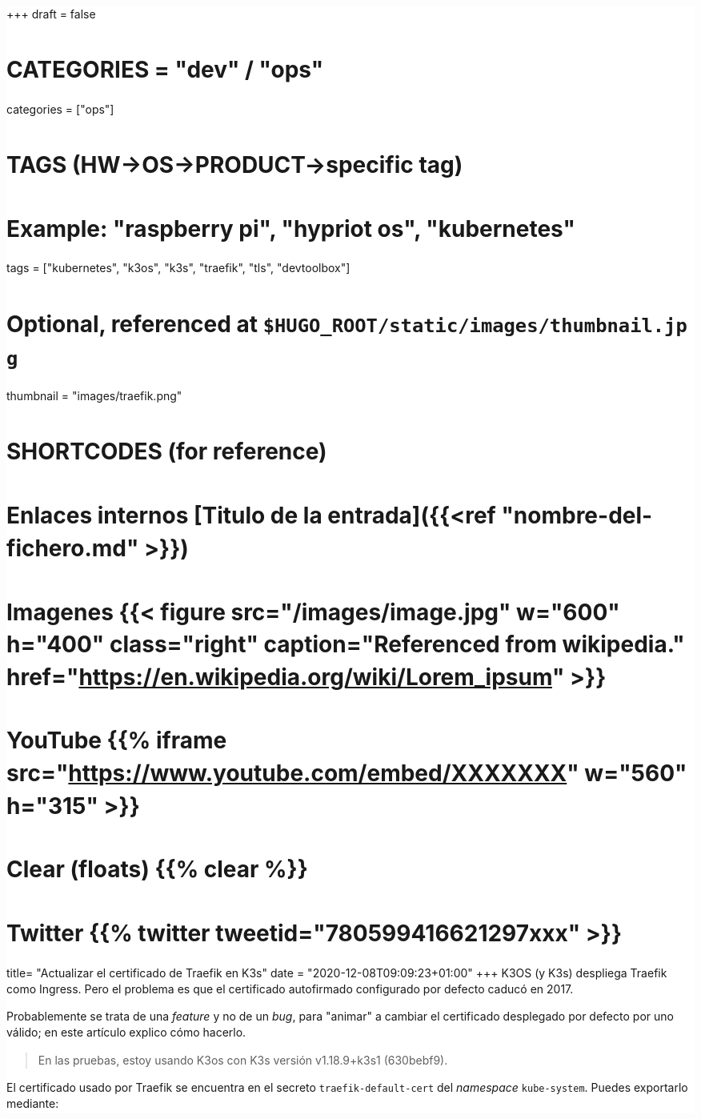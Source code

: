+++
draft = false

# CATEGORIES = "dev" / "ops"
categories = ["ops"]
# TAGS (HW->OS->PRODUCT->specific tag)
# Example: "raspberry pi", "hypriot os", "kubernetes"

tags = ["kubernetes", "k3os", "k3s", "traefik", "tls", "devtoolbox"]

# Optional, referenced at `$HUGO_ROOT/static/images/thumbnail.jpg`
thumbnail = "images/traefik.png"

# SHORTCODES (for reference)

# Enlaces internos [Titulo de la entrada]({{<ref "nombre-del-fichero.md" >}})

# Imagenes {{< figure src="/images/image.jpg" w="600" h="400" class="right" caption="Referenced from wikipedia." href="https://en.wikipedia.org/wiki/Lorem_ipsum" >}}
# YouTube {{% iframe src="https://www.youtube.com/embed/XXXXXXX" w="560" h="315" >}}
# Clear (floats) {{% clear %}}
# Twitter {{% twitter tweetid="780599416621297xxx" >}}

title=  "Actualizar el certificado de Traefik en K3s"
date = "2020-12-08T09:09:23+01:00"
+++
K3OS (y K3s) despliega Traefik como Ingress. Pero el problema es que el certificado autofirmado configurado por defecto caducó en 2017.

Probablemente se trata de una *feature* y no de un *bug*, para "animar" a cambiar el certificado desplegado por defecto por uno válido; en este artículo explico cómo hacerlo.

> En las pruebas, estoy usando K3os con K3s versión v1.18.9+k3s1 (630bebf9).

El certificado usado por Traefik se encuentra en el secreto `traefik-default-cert` del *namespace* `kube-system`. Puedes exportarlo mediante:
